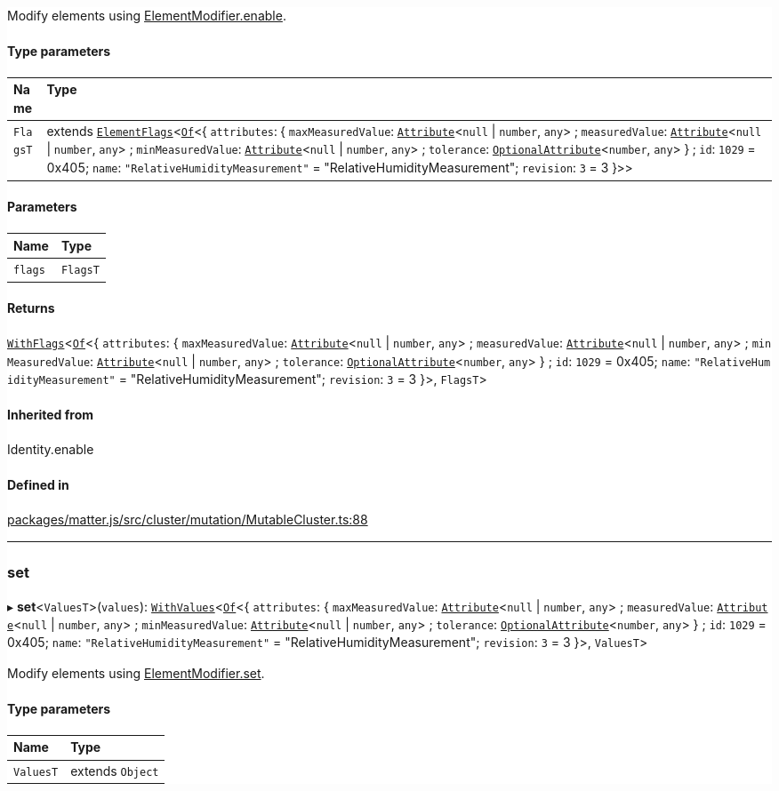 Modify elements using [ElementModifier.enable](../classes/cluster_export.ElementModifier-1.md#enable).

#### Type parameters

| Name | Type |
| :------ | :------ |
| `FlagsT` | extends [`ElementFlags`](../modules/cluster_export.ElementModifier.md#elementflags)\<[`Of`](cluster_export.ClusterType.Of.md)\<\{ `attributes`: \{ `maxMeasuredValue`: [`Attribute`](cluster_export.Attribute.md)\<``null`` \| `number`, `any`\> ; `measuredValue`: [`Attribute`](cluster_export.Attribute.md)\<``null`` \| `number`, `any`\> ; `minMeasuredValue`: [`Attribute`](cluster_export.Attribute.md)\<``null`` \| `number`, `any`\> ; `tolerance`: [`OptionalAttribute`](cluster_export.OptionalAttribute.md)\<`number`, `any`\>  } ; `id`: ``1029`` = 0x405; `name`: ``"RelativeHumidityMeasurement"`` = "RelativeHumidityMeasurement"; `revision`: ``3`` = 3 }\>\> |

#### Parameters

| Name | Type |
| :------ | :------ |
| `flags` | `FlagsT` |

#### Returns

[`WithFlags`](../modules/cluster_export.ElementModifier.md#withflags)\<[`Of`](cluster_export.ClusterType.Of.md)\<\{ `attributes`: \{ `maxMeasuredValue`: [`Attribute`](cluster_export.Attribute.md)\<``null`` \| `number`, `any`\> ; `measuredValue`: [`Attribute`](cluster_export.Attribute.md)\<``null`` \| `number`, `any`\> ; `minMeasuredValue`: [`Attribute`](cluster_export.Attribute.md)\<``null`` \| `number`, `any`\> ; `tolerance`: [`OptionalAttribute`](cluster_export.OptionalAttribute.md)\<`number`, `any`\>  } ; `id`: ``1029`` = 0x405; `name`: ``"RelativeHumidityMeasurement"`` = "RelativeHumidityMeasurement"; `revision`: ``3`` = 3 }\>, `FlagsT`\>

#### Inherited from

Identity.enable

#### Defined in

[packages/matter.js/src/cluster/mutation/MutableCluster.ts:88](https://github.com/project-chip/matter.js/blob/6d3b6a5d957d88a9231d6ecab4bb41f8133112be/packages/matter.js/src/cluster/mutation/MutableCluster.ts#L88)

___

### set

▸ **set**\<`ValuesT`\>(`values`): [`WithValues`](../modules/cluster_export.ElementModifier.md#withvalues)\<[`Of`](cluster_export.ClusterType.Of.md)\<\{ `attributes`: \{ `maxMeasuredValue`: [`Attribute`](cluster_export.Attribute.md)\<``null`` \| `number`, `any`\> ; `measuredValue`: [`Attribute`](cluster_export.Attribute.md)\<``null`` \| `number`, `any`\> ; `minMeasuredValue`: [`Attribute`](cluster_export.Attribute.md)\<``null`` \| `number`, `any`\> ; `tolerance`: [`OptionalAttribute`](cluster_export.OptionalAttribute.md)\<`number`, `any`\>  } ; `id`: ``1029`` = 0x405; `name`: ``"RelativeHumidityMeasurement"`` = "RelativeHumidityMeasurement"; `revision`: ``3`` = 3 }\>, `ValuesT`\>

Modify elements using [ElementModifier.set](../classes/cluster_export.ElementModifier-1.md#set).

#### Type parameters

| Name | Type |
| :------ | :------ |
| `ValuesT` | extends `Object` |
